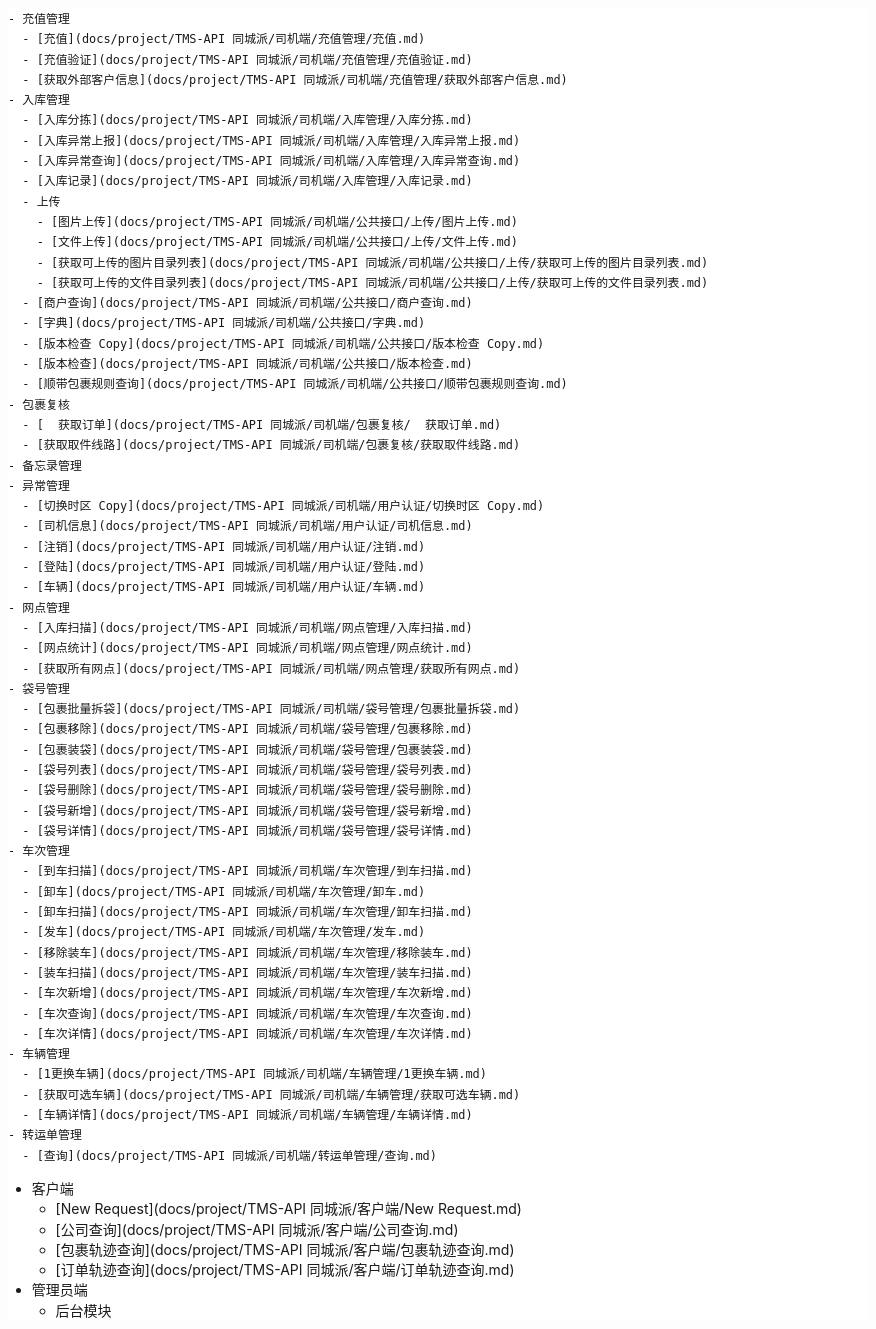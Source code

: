     - 充值管理
      - [充值](docs/project/TMS-API 同城派/司机端/充值管理/充值.md)
      - [充值验证](docs/project/TMS-API 同城派/司机端/充值管理/充值验证.md)
      - [获取外部客户信息](docs/project/TMS-API 同城派/司机端/充值管理/获取外部客户信息.md)
    - 入库管理
      - [入库分拣](docs/project/TMS-API 同城派/司机端/入库管理/入库分拣.md)
      - [入库异常上报](docs/project/TMS-API 同城派/司机端/入库管理/入库异常上报.md)
      - [入库异常查询](docs/project/TMS-API 同城派/司机端/入库管理/入库异常查询.md)
      - [入库记录](docs/project/TMS-API 同城派/司机端/入库管理/入库记录.md)
      - 上传
        - [图片上传](docs/project/TMS-API 同城派/司机端/公共接口/上传/图片上传.md)
        - [文件上传](docs/project/TMS-API 同城派/司机端/公共接口/上传/文件上传.md)
        - [获取可上传的图片目录列表](docs/project/TMS-API 同城派/司机端/公共接口/上传/获取可上传的图片目录列表.md)
        - [获取可上传的文件目录列表](docs/project/TMS-API 同城派/司机端/公共接口/上传/获取可上传的文件目录列表.md)
      - [商户查询](docs/project/TMS-API 同城派/司机端/公共接口/商户查询.md)
      - [字典](docs/project/TMS-API 同城派/司机端/公共接口/字典.md)
      - [版本检查 Copy](docs/project/TMS-API 同城派/司机端/公共接口/版本检查 Copy.md)
      - [版本检查](docs/project/TMS-API 同城派/司机端/公共接口/版本检查.md)
      - [顺带包裹规则查询](docs/project/TMS-API 同城派/司机端/公共接口/顺带包裹规则查询.md)
    - 包裹复核
      - [  获取订单](docs/project/TMS-API 同城派/司机端/包裹复核/  获取订单.md)
      - [获取取件线路](docs/project/TMS-API 同城派/司机端/包裹复核/获取取件线路.md)
    - 备忘录管理
    - 异常管理
      - [切换时区 Copy](docs/project/TMS-API 同城派/司机端/用户认证/切换时区 Copy.md)
      - [司机信息](docs/project/TMS-API 同城派/司机端/用户认证/司机信息.md)
      - [注销](docs/project/TMS-API 同城派/司机端/用户认证/注销.md)
      - [登陆](docs/project/TMS-API 同城派/司机端/用户认证/登陆.md)
      - [车辆](docs/project/TMS-API 同城派/司机端/用户认证/车辆.md)
    - 网点管理
      - [入库扫描](docs/project/TMS-API 同城派/司机端/网点管理/入库扫描.md)
      - [网点统计](docs/project/TMS-API 同城派/司机端/网点管理/网点统计.md)
      - [获取所有网点](docs/project/TMS-API 同城派/司机端/网点管理/获取所有网点.md)
    - 袋号管理
      - [包裹批量拆袋](docs/project/TMS-API 同城派/司机端/袋号管理/包裹批量拆袋.md)
      - [包裹移除](docs/project/TMS-API 同城派/司机端/袋号管理/包裹移除.md)
      - [包裹装袋](docs/project/TMS-API 同城派/司机端/袋号管理/包裹装袋.md)
      - [袋号列表](docs/project/TMS-API 同城派/司机端/袋号管理/袋号列表.md)
      - [袋号删除](docs/project/TMS-API 同城派/司机端/袋号管理/袋号删除.md)
      - [袋号新增](docs/project/TMS-API 同城派/司机端/袋号管理/袋号新增.md)
      - [袋号详情](docs/project/TMS-API 同城派/司机端/袋号管理/袋号详情.md)
    - 车次管理
      - [到车扫描](docs/project/TMS-API 同城派/司机端/车次管理/到车扫描.md)
      - [卸车](docs/project/TMS-API 同城派/司机端/车次管理/卸车.md)
      - [卸车扫描](docs/project/TMS-API 同城派/司机端/车次管理/卸车扫描.md)
      - [发车](docs/project/TMS-API 同城派/司机端/车次管理/发车.md)
      - [移除装车](docs/project/TMS-API 同城派/司机端/车次管理/移除装车.md)
      - [装车扫描](docs/project/TMS-API 同城派/司机端/车次管理/装车扫描.md)
      - [车次新增](docs/project/TMS-API 同城派/司机端/车次管理/车次新增.md)
      - [车次查询](docs/project/TMS-API 同城派/司机端/车次管理/车次查询.md)
      - [车次详情](docs/project/TMS-API 同城派/司机端/车次管理/车次详情.md)
    - 车辆管理
      - [1更换车辆](docs/project/TMS-API 同城派/司机端/车辆管理/1更换车辆.md)
      - [获取可选车辆](docs/project/TMS-API 同城派/司机端/车辆管理/获取可选车辆.md)
      - [车辆详情](docs/project/TMS-API 同城派/司机端/车辆管理/车辆详情.md)
    - 转运单管理
      - [查询](docs/project/TMS-API 同城派/司机端/转运单管理/查询.md)
  - 客户端
    - [New Request](docs/project/TMS-API 同城派/客户端/New Request.md)
    - [公司查询](docs/project/TMS-API 同城派/客户端/公司查询.md)
    - [包裹轨迹查询](docs/project/TMS-API 同城派/客户端/包裹轨迹查询.md)
    - [订单轨迹查询](docs/project/TMS-API 同城派/客户端/订单轨迹查询.md)
  - 管理员端
    - 后台模块